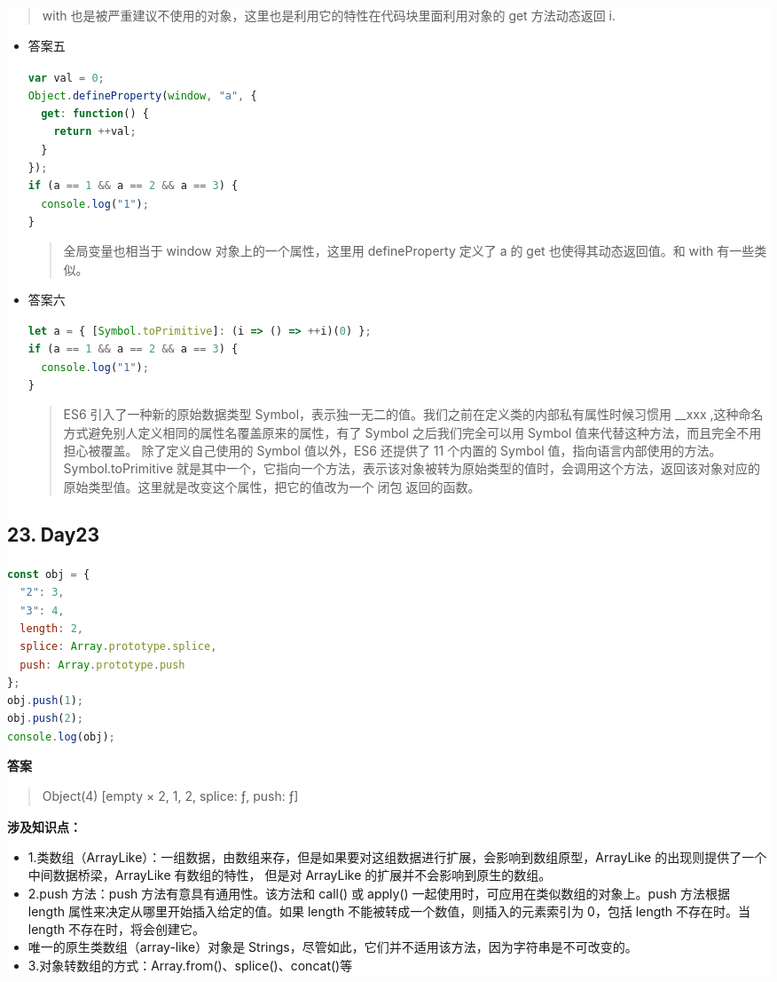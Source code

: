   > with 也是被严重建议不使用的对象，这里也是利用它的特性在代码块里面利用对象的 get 方法动态返回 i.

- 答案五

  ```js
  var val = 0;
  Object.defineProperty(window, "a", {
    get: function() {
      return ++val;
    }
  });
  if (a == 1 && a == 2 && a == 3) {
    console.log("1");
  }
  ```

  > 全局变量也相当于 window 对象上的一个属性，这里用 defineProperty 定义了 a 的 get 也使得其动态返回值。和 with 有一些类似。

- 答案六

  ```js
  let a = { [Symbol.toPrimitive]: (i => () => ++i)(0) };
  if (a == 1 && a == 2 && a == 3) {
    console.log("1");
  }
  ```

  > ES6 引入了一种新的原始数据类型 Symbol，表示独一无二的值。我们之前在定义类的内部私有属性时候习惯用 \_\_xxx ,这种命名方式避免别人定义相同的属性名覆盖原来的属性，有了 Symbol 之后我们完全可以用 Symbol 值来代替这种方法，而且完全不用担心被覆盖。
  > 除了定义自己使用的 Symbol 值以外，ES6 还提供了 11 个内置的 Symbol 值，指向语言内部使用的方法。Symbol.toPrimitive 就是其中一个，它指向一个方法，表示该对象被转为原始类型的值时，会调用这个方法，返回该对象对应的原始类型值。这里就是改变这个属性，把它的值改为一个 闭包 返回的函数。

## 23. Day23

```js
const obj = {
  "2": 3,
  "3": 4,
  length: 2,
  splice: Array.prototype.splice,
  push: Array.prototype.push
};
obj.push(1);
obj.push(2);
console.log(obj);
```

**答案**

> Object(4) [empty × 2, 1, 2, splice: ƒ, push: ƒ]

**涉及知识点：**

- 1.类数组（ArrayLike）：一组数据，由数组来存，但是如果要对这组数据进行扩展，会影响到数组原型，ArrayLike 的出现则提供了一个中间数据桥梁，ArrayLike 有数组的特性， 但是对 ArrayLike 的扩展并不会影响到原生的数组。
- 2.push 方法：push 方法有意具有通用性。该方法和 call() 或 apply() 一起使用时，可应用在类似数组的对象上。push 方法根据 length 属性来决定从哪里开始插入给定的值。如果 length 不能被转成一个数值，则插入的元素索引为 0，包括 length 不存在时。当 length 不存在时，将会创建它。
- 唯一的原生类数组（array-like）对象是 Strings，尽管如此，它们并不适用该方法，因为字符串是不可改变的。
- 3.对象转数组的方式：Array.from()、splice()、concat()等
